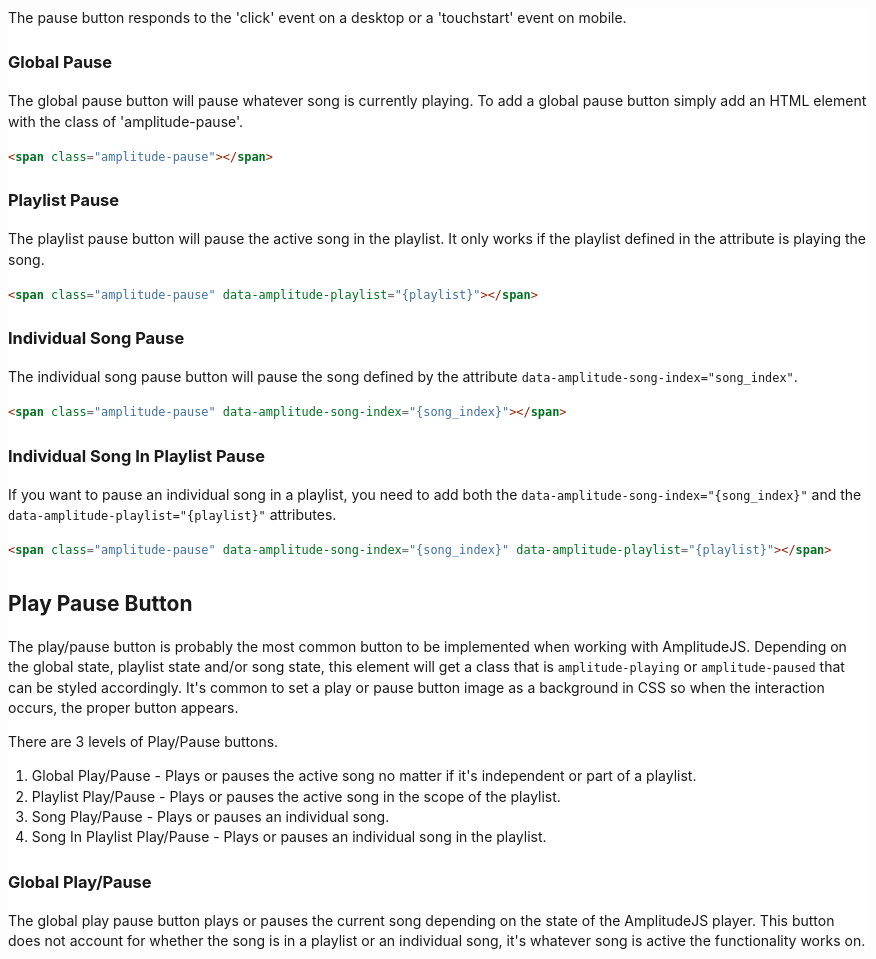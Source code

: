 The pause button responds to the 'click' event on a desktop or a 'touchstart'
event on mobile.

### Global Pause
The global pause button will pause whatever song is currently playing. To add a
global pause button simply add an HTML element with the class of 'amplitude-pause'.

```html
<span class="amplitude-pause"></span>
```

### Playlist Pause
The playlist pause button will pause the active song in the playlist. It only
works if the playlist defined in the attribute is playing the song.

```html
<span class="amplitude-pause" data-amplitude-playlist="{playlist}"></span>
```

### Individual Song Pause
The individual song pause button will pause the song defined by the attribute `data-amplitude-song-index="song_index"`.

```html
<span class="amplitude-pause" data-amplitude-song-index="{song_index}"></span>
```
### Individual Song In Playlist Pause
If you want to pause an individual song in a playlist, you need to add both the `data-amplitude-song-index="{song_index}"` and the `data-amplitude-playlist="{playlist}"` attributes.

```html
<span class="amplitude-pause" data-amplitude-song-index="{song_index}" data-amplitude-playlist="{playlist}"></span>
```

## Play Pause Button
The play/pause button is probably the most common button to be implemented when
working with AmplitudeJS. Depending on the global state, playlist state and/or
song state, this element will get a class that is `amplitude-playing` or
`amplitude-paused` that can be styled accordingly. It's common to set a play or
pause button image as a background in CSS so when the interaction occurs, the
proper button appears.

There are 3 levels of Play/Pause buttons.
1. Global Play/Pause - Plays or pauses the active song no matter if it's
independent or part of a playlist.
2. Playlist Play/Pause - Plays or pauses the active song in the scope of the playlist.
3. Song Play/Pause - Plays or pauses an individual song.
4. Song In Playlist Play/Pause - Plays or pauses an individual song in the playlist.


### Global Play/Pause
The global play pause button plays or pauses the current song depending on the
state of the AmplitudeJS player. This button does not account for whether the
song is in a playlist or an individual song, it's whatever song is active the
functionality works on.
